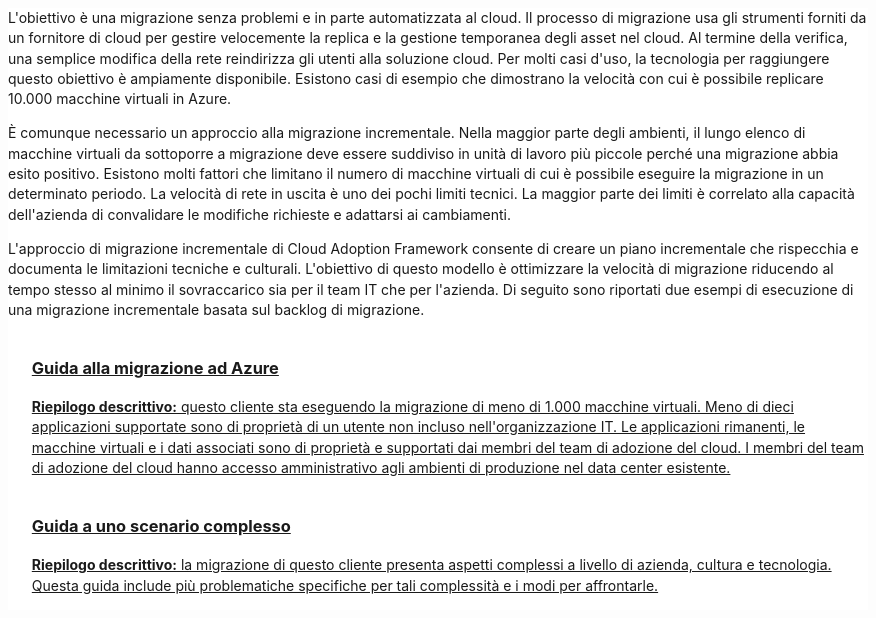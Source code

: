 L'obiettivo è una migrazione senza problemi e in parte automatizzata al cloud. Il processo di migrazione usa gli strumenti forniti da un fornitore di cloud per gestire velocemente la replica e la gestione temporanea degli asset nel cloud. Al termine della verifica, una semplice modifica della rete reindirizza gli utenti alla soluzione cloud. Per molti casi d'uso, la tecnologia per raggiungere questo obiettivo è ampiamente disponibile. Esistono casi di esempio che dimostrano la velocità con cui è possibile replicare 10.000 macchine virtuali in Azure.

È comunque necessario un approccio alla migrazione incrementale. Nella maggior parte degli ambienti, il lungo elenco di macchine virtuali da sottoporre a migrazione deve essere suddiviso in unità di lavoro più piccole perché una migrazione abbia esito positivo. Esistono molti fattori che limitano il numero di macchine virtuali di cui è possibile eseguire la migrazione in un determinato periodo. La velocità di rete in uscita è uno dei pochi limiti tecnici. La maggior parte dei limiti è correlato alla capacità dell'azienda di convalidare le modifiche richieste e adattarsi ai cambiamenti.

L'approccio di migrazione incrementale di Cloud Adoption Framework consente di creare un piano incrementale che rispecchia e documenta le limitazioni tecniche e culturali. L'obiettivo di questo modello è ottimizzare la velocità di migrazione riducendo al tempo stesso al minimo il sovraccarico sia per il team IT che per l'azienda. Di seguito sono riportati due esempi di esecuzione di una migrazione incrementale basata sul backlog di migrazione.



<ul class="panelContent cardsZ">
<li style="display: flex; flex-direction: column;">
    <a href="./azure-migration-guide/index.md" style="display: flex; flex-direction: column; flex: 1 0 auto;">
        <div class="cardSize" style="flex: 1 0 auto; display: flex;">
            <div class="cardPadding" style="display: flex;">
                <div class="card">
                    <div class="cardText">
                        <h3>Guida alla migrazione ad Azure</h3>
                        <p><b>Riepilogo descrittivo:</b> questo cliente sta eseguendo la migrazione di meno di 1.000 macchine virtuali. Meno di dieci applicazioni supportate sono di proprietà di un utente non incluso nell'organizzazione IT. Le applicazioni rimanenti, le macchine virtuali e i dati associati sono di proprietà e supportati dai membri del team di adozione del cloud. I membri del team di adozione del cloud hanno accesso amministrativo agli ambienti di produzione nel data center esistente.</p>
                    </div>
                </div>
            </div>
        </div>
    </a>
</li>
<li style="display: flex; flex-direction: column;">
    <a href="./expanded-scope/index.md" style="display: flex; flex-direction: column; flex: 1 0 auto;">
        <div class="cardSize" style="flex: 1 0 auto; display: flex;">
            <div class="cardPadding" style="display: flex;">
                <div class="card">
                    <div class="cardText">
                        <h3>Guida a uno scenario complesso</h3>
                        <p><b>Riepilogo descrittivo:</b> la migrazione di questo cliente presenta aspetti complessi a livello di azienda, cultura e tecnologia. Questa guida include più problematiche specifiche per tali complessità e i modi per affrontarle.</p>
                    </div>
                </div>
            </div>
        </div>
    </a>
</li>
</ul>
